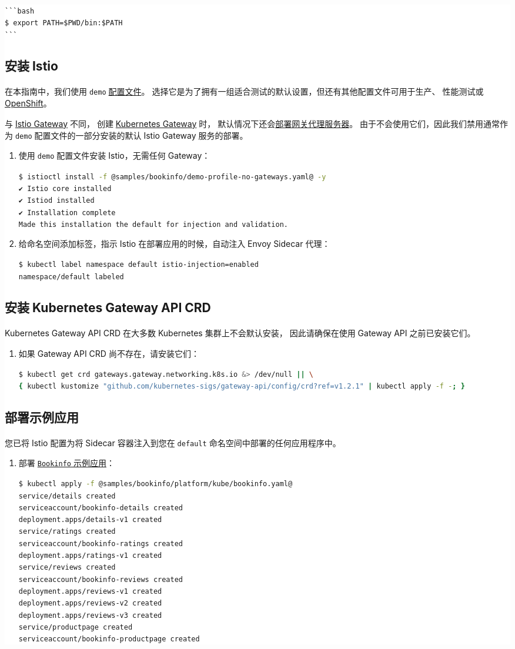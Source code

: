     ```bash
    $ export PATH=$PWD/bin:$PATH
    ```
    

## 安装 Istio

在本指南中，我们使用 `demo` [配置文件](https://istio.io/latest/zh/docs/setup/additional-setup/config-profiles/)。 选择它是为了拥有一组适合测试的默认设置，但还有其他配置文件可用于生产、 性能测试或 [OpenShift](https://istio.io/latest/zh/docs/setup/platform-setup/openshift/)。

与 [Istio Gateway](https://istio.io/latest/zh/docs/concepts/traffic-management/#gateways) 不同， 创建 [Kubernetes Gateway](https://gateway-api.sigs.k8s.io/api-types/gateway/) 时， 默认情况下还会[部署网关代理服务器](https://istio.io/latest/zh/docs/tasks/traffic-management/ingress/gateway-api/#automated-deployment)。 由于不会使用它们，因此我们禁用通常作为 `demo` 配置文件的一部分安装的默认 Istio Gateway 服务的部署。

1.  使用 `demo` 配置文件安装 Istio，无需任何 Gateway：
    
    ```bash
    $ istioctl install -f @samples/bookinfo/demo-profile-no-gateways.yaml@ -y
    ✔ Istio core installed
    ✔ Istiod installed
    ✔ Installation complete
    Made this installation the default for injection and validation.
    ```
    
2.  给命名空间添加标签，指示 Istio 在部署应用的时候，自动注入 Envoy Sidecar 代理：
    
    ```bash
    $ kubectl label namespace default istio-injection=enabled
    namespace/default labeled
    ```
    

## 安装 Kubernetes Gateway API CRD

Kubernetes Gateway API CRD 在大多数 Kubernetes 集群上不会默认安装， 因此请确保在使用 Gateway API 之前已安装它们。

1.  如果 Gateway API CRD 尚不存在，请安装它们：
    
    ```bash
    $ kubectl get crd gateways.gateway.networking.k8s.io &> /dev/null || \
    { kubectl kustomize "github.com/kubernetes-sigs/gateway-api/config/crd?ref=v1.2.1" | kubectl apply -f -; }
    ```
    

## 部署示例应用

您已将 Istio 配置为将 Sidecar 容器注入到您在 `default` 命名空间中部署的任何应用程序中。

1.  部署 [`Bookinfo` 示例应用](https://istio.io/latest/zh/docs/examples/bookinfo/)：
    
    ```bash
    $ kubectl apply -f @samples/bookinfo/platform/kube/bookinfo.yaml@
    service/details created
    serviceaccount/bookinfo-details created
    deployment.apps/details-v1 created
    service/ratings created
    serviceaccount/bookinfo-ratings created
    deployment.apps/ratings-v1 created
    service/reviews created
    serviceaccount/bookinfo-reviews created
    deployment.apps/reviews-v1 created
    deployment.apps/reviews-v2 created
    deployment.apps/reviews-v3 created
    service/productpage created
    serviceaccount/bookinfo-productpage created